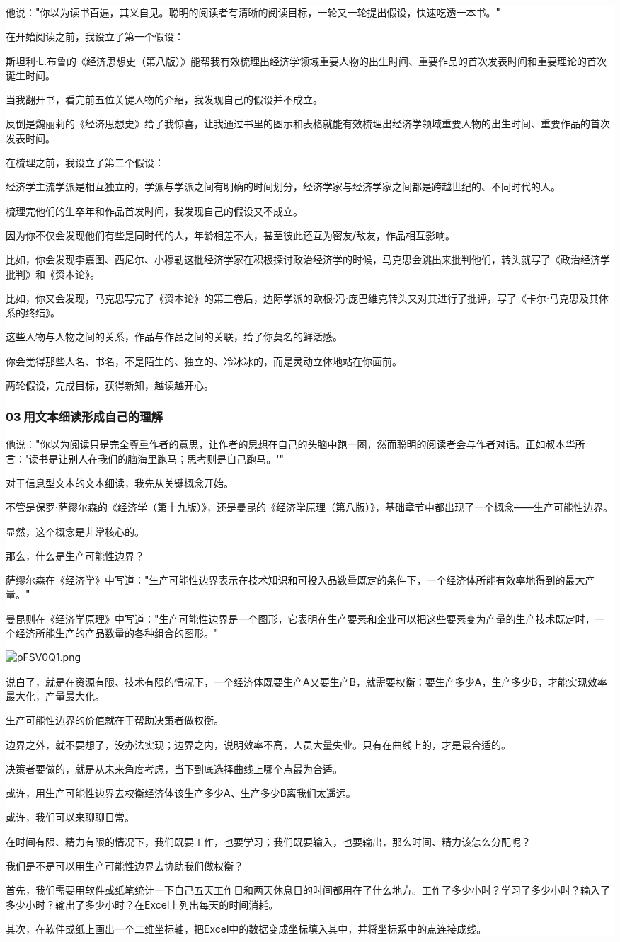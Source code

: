 他说："你以为读书百遍，其义自见。聪明的阅读者有清晰的阅读目标，一轮又一轮提出假设，快速吃透一本书。"

在开始阅读之前，我设立了第一个假设：

斯坦利·L.布鲁的《经济思想史（第八版）》能帮我有效梳理出经济学领域重要人物的出生时间、重要作品的首次发表时间和重要理论的首次诞生时间。

当我翻开书，看完前五位关键人物的介绍，我发现自己的假设并不成立。

反倒是魏丽莉的《经济思想史》给了我惊喜，让我通过书里的图示和表格就能有效梳理出经济学领域重要人物的出生时间、重要作品的首次发表时间。

在梳理之前，我设立了第二个假设：

经济学主流学派是相互独立的，学派与学派之间有明确的时间划分，经济学家与经济学家之间都是跨越世纪的、不同时代的人。

梳理完他们的生卒年和作品首发时间，我发现自己的假设又不成立。

因为你不仅会发现他们有些是同时代的人，年龄相差不大，甚至彼此还互为密友/敌友，作品相互影响。

比如，你会发现李嘉图、西尼尔、小穆勒这批经济学家在积极探讨政治经济学的时候，马克思会跳出来批判他们，转头就写了《政治经济学批判》和《资本论》。

比如，你又会发现，马克思写完了《资本论》的第三卷后，边际学派的欧根·冯·庞巴维克转头又对其进行了批评，写了《卡尔·马克思及其体系的终结》。

这些人物与人物之间的关系，作品与作品之间的关联，给了你莫名的鲜活感。

你会觉得那些人名、书名，不是陌生的、独立的、冷冰冰的，而是灵动立体地站在你面前。

两轮假设，完成目标，获得新知，越读越开心。

### 03 用文本细读形成自己的理解

他说："你以为阅读只是完全尊重作者的意思，让作者的思想在自己的头脑中跑一圈，然而聪明的阅读者会与作者对话。正如叔本华所言：'读书是让别人在我们的脑海里跑马；思考则是自己跑马。'"

对于信息型文本的文本细读，我先从关键概念开始。

不管是保罗·萨缪尔森的《经济学（第十九版）》，还是曼昆的《经济学原理（第八版）》，基础章节中都出现了一个概念——生产可能性边界。

显然，这个概念是非常核心的。

那么，什么是生产可能性边界？

萨缪尔森在《经济学》中写道："生产可能性边界表示在技术知识和可投入品数量既定的条件下，一个经济体所能有效率地得到的最大产量。"

曼昆则在《经济学原理》中写道："生产可能性边界是一个图形，它表明在生产要素和企业可以把这些要素变为产量的生产技术既定时，一个经济所能生产的产品数量的各种组合的图形。"

[![pFSV0Q1.png](https://s11.ax1x.com/2024/01/07/pFSV0Q1.png)](https://imgse.com/i/pFSV0Q1)

说白了，就是在资源有限、技术有限的情况下，一个经济体既要生产A又要生产B，就需要权衡：要生产多少A，生产多少B，才能实现效率最大化，产量最大化。

生产可能性边界的价值就在于帮助决策者做权衡。

边界之外，就不要想了，没办法实现；边界之内，说明效率不高，人员大量失业。只有在曲线上的，才是最合适的。

决策者要做的，就是从未来角度考虑，当下到底选择曲线上哪个点最为合适。

或许，用生产可能性边界去权衡经济体该生产多少A、生产多少B离我们太遥远。

或许，我们可以来聊聊日常。

在时间有限、精力有限的情况下，我们既要工作，也要学习；我们既要输入，也要输出，那么时间、精力该怎么分配呢？

我们是不是可以用生产可能性边界去协助我们做权衡？

首先，我们需要用软件或纸笔统计一下自己五天工作日和两天休息日的时间都用在了什么地方。工作了多少小时？学习了多少小时？输入了多少小时？输出了多少小时？在Excel上列出每天的时间消耗。

其次，在软件或纸上画出一个二维坐标轴，把Excel中的数据变成坐标填入其中，并将坐标系中的点连接成线。
